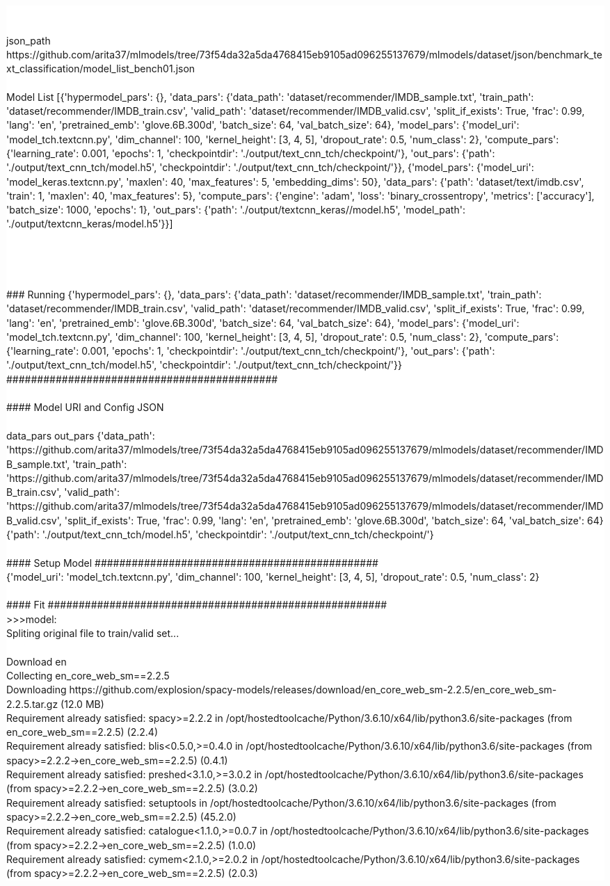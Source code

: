 <br />
<br />  json_path https://github.com/arita37/mlmodels/tree/73f54da32a5da4768415eb9105ad096255137679/mlmodels/dataset/json/benchmark_text_classification/model_list_bench01.json 
<br />
<br />  Model List [{'hypermodel_pars': {}, 'data_pars': {'data_path': 'dataset/recommender/IMDB_sample.txt', 'train_path': 'dataset/recommender/IMDB_train.csv', 'valid_path': 'dataset/recommender/IMDB_valid.csv', 'split_if_exists': True, 'frac': 0.99, 'lang': 'en', 'pretrained_emb': 'glove.6B.300d', 'batch_size': 64, 'val_batch_size': 64}, 'model_pars': {'model_uri': 'model_tch.textcnn.py', 'dim_channel': 100, 'kernel_height': [3, 4, 5], 'dropout_rate': 0.5, 'num_class': 2}, 'compute_pars': {'learning_rate': 0.001, 'epochs': 1, 'checkpointdir': './output/text_cnn_tch/checkpoint/'}, 'out_pars': {'path': './output/text_cnn_tch/model.h5', 'checkpointdir': './output/text_cnn_tch/checkpoint/'}}, {'model_pars': {'model_uri': 'model_keras.textcnn.py', 'maxlen': 40, 'max_features': 5, 'embedding_dims': 50}, 'data_pars': {'path': 'dataset/text/imdb.csv', 'train': 1, 'maxlen': 40, 'max_features': 5}, 'compute_pars': {'engine': 'adam', 'loss': 'binary_crossentropy', 'metrics': ['accuracy'], 'batch_size': 1000, 'epochs': 1}, 'out_pars': {'path': './output/textcnn_keras//model.h5', 'model_path': './output/textcnn_keras/model.h5'}}] 
<br />
<br />  
<br />
<br />
<br />### Running {'hypermodel_pars': {}, 'data_pars': {'data_path': 'dataset/recommender/IMDB_sample.txt', 'train_path': 'dataset/recommender/IMDB_train.csv', 'valid_path': 'dataset/recommender/IMDB_valid.csv', 'split_if_exists': True, 'frac': 0.99, 'lang': 'en', 'pretrained_emb': 'glove.6B.300d', 'batch_size': 64, 'val_batch_size': 64}, 'model_pars': {'model_uri': 'model_tch.textcnn.py', 'dim_channel': 100, 'kernel_height': [3, 4, 5], 'dropout_rate': 0.5, 'num_class': 2}, 'compute_pars': {'learning_rate': 0.001, 'epochs': 1, 'checkpointdir': './output/text_cnn_tch/checkpoint/'}, 'out_pars': {'path': './output/text_cnn_tch/model.h5', 'checkpointdir': './output/text_cnn_tch/checkpoint/'}} ############################################ 
<br />
<br />  #### Model URI and Config JSON 
<br />
<br />  data_pars out_pars {'data_path': 'https://github.com/arita37/mlmodels/tree/73f54da32a5da4768415eb9105ad096255137679/mlmodels/dataset/recommender/IMDB_sample.txt', 'train_path': 'https://github.com/arita37/mlmodels/tree/73f54da32a5da4768415eb9105ad096255137679/mlmodels/dataset/recommender/IMDB_train.csv', 'valid_path': 'https://github.com/arita37/mlmodels/tree/73f54da32a5da4768415eb9105ad096255137679/mlmodels/dataset/recommender/IMDB_valid.csv', 'split_if_exists': True, 'frac': 0.99, 'lang': 'en', 'pretrained_emb': 'glove.6B.300d', 'batch_size': 64, 'val_batch_size': 64} {'path': './output/text_cnn_tch/model.h5', 'checkpointdir': './output/text_cnn_tch/checkpoint/'} 
<br />
<br />  #### Setup Model   ############################################## 
<br />{'model_uri': 'model_tch.textcnn.py', 'dim_channel': 100, 'kernel_height': [3, 4, 5], 'dropout_rate': 0.5, 'num_class': 2}
<br />
<br />  #### Fit  ####################################################### 
<br />>>>model:  <mlmodels.model_tch.textcnn.Model object at 0x7f1bba2fb080> <class 'mlmodels.model_tch.textcnn.Model'>
<br />Spliting original file to train/valid set...
<br />
<br />  Download en 
<br />Collecting en_core_web_sm==2.2.5
<br />  Downloading https://github.com/explosion/spacy-models/releases/download/en_core_web_sm-2.2.5/en_core_web_sm-2.2.5.tar.gz (12.0 MB)
<br />Requirement already satisfied: spacy>=2.2.2 in /opt/hostedtoolcache/Python/3.6.10/x64/lib/python3.6/site-packages (from en_core_web_sm==2.2.5) (2.2.4)
<br />Requirement already satisfied: blis<0.5.0,>=0.4.0 in /opt/hostedtoolcache/Python/3.6.10/x64/lib/python3.6/site-packages (from spacy>=2.2.2->en_core_web_sm==2.2.5) (0.4.1)
<br />Requirement already satisfied: preshed<3.1.0,>=3.0.2 in /opt/hostedtoolcache/Python/3.6.10/x64/lib/python3.6/site-packages (from spacy>=2.2.2->en_core_web_sm==2.2.5) (3.0.2)
<br />Requirement already satisfied: setuptools in /opt/hostedtoolcache/Python/3.6.10/x64/lib/python3.6/site-packages (from spacy>=2.2.2->en_core_web_sm==2.2.5) (45.2.0)
<br />Requirement already satisfied: catalogue<1.1.0,>=0.0.7 in /opt/hostedtoolcache/Python/3.6.10/x64/lib/python3.6/site-packages (from spacy>=2.2.2->en_core_web_sm==2.2.5) (1.0.0)
<br />Requirement already satisfied: cymem<2.1.0,>=2.0.2 in /opt/hostedtoolcache/Python/3.6.10/x64/lib/python3.6/site-packages (from spacy>=2.2.2->en_core_web_sm==2.2.5) (2.0.3)